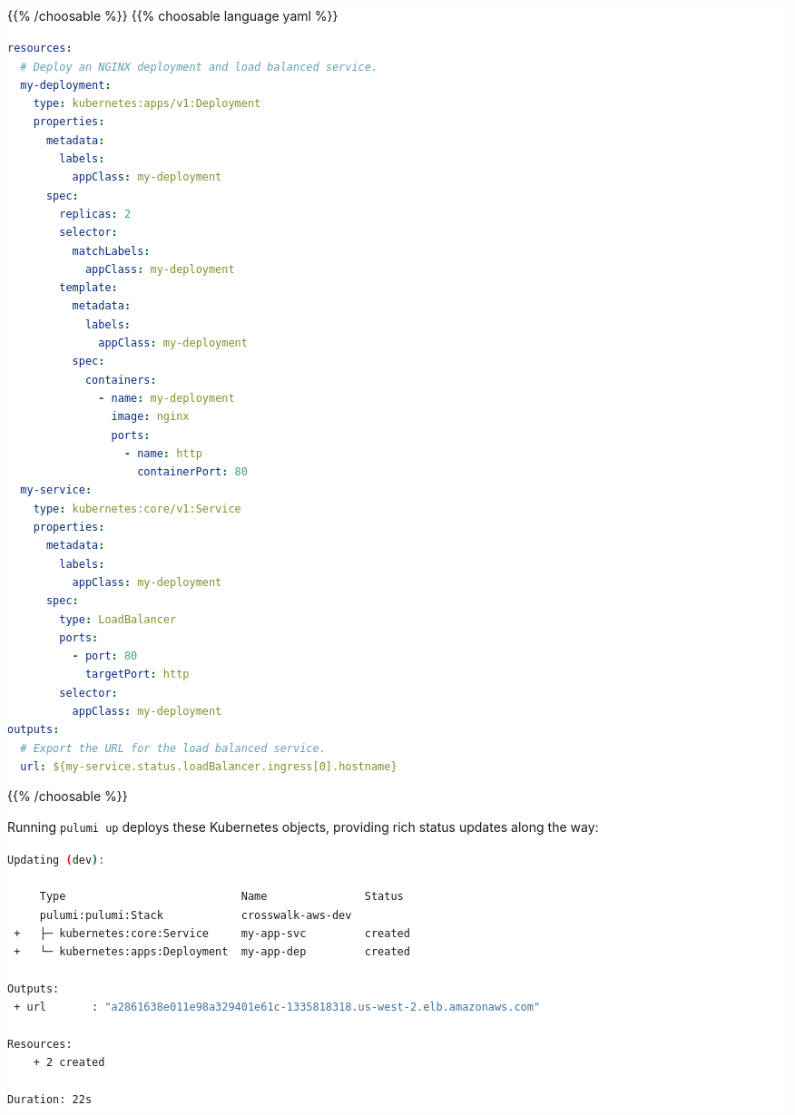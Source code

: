 {{% /choosable %}}
{{% choosable language yaml %}}

```yaml
resources:
  # Deploy an NGINX deployment and load balanced service.
  my-deployment:
    type: kubernetes:apps/v1:Deployment
    properties:
      metadata:
        labels:
          appClass: my-deployment
      spec:
        replicas: 2
        selector:
          matchLabels:
            appClass: my-deployment
        template:
          metadata:
            labels:
              appClass: my-deployment
          spec:
            containers:
              - name: my-deployment
                image: nginx
                ports:
                  - name: http
                    containerPort: 80
  my-service:
    type: kubernetes:core/v1:Service
    properties:
      metadata:
        labels:
          appClass: my-deployment
      spec:
        type: LoadBalancer
        ports:
          - port: 80
            targetPort: http
        selector:
          appClass: my-deployment
outputs:
  # Export the URL for the load balanced service.
  url: ${my-service.status.loadBalancer.ingress[0].hostname}
```

{{% /choosable %}}

Running `pulumi up` deploys these Kubernetes objects, providing rich status updates along the way:

```bash
Updating (dev):

     Type                           Name               Status
     pulumi:pulumi:Stack            crosswalk-aws-dev
 +   ├─ kubernetes:core:Service     my-app-svc         created
 +   └─ kubernetes:apps:Deployment  my-app-dep         created

Outputs:
 + url       : "a2861638e011e98a329401e61c-1335818318.us-west-2.elb.amazonaws.com"

Resources:
    + 2 created

Duration: 22s
```
